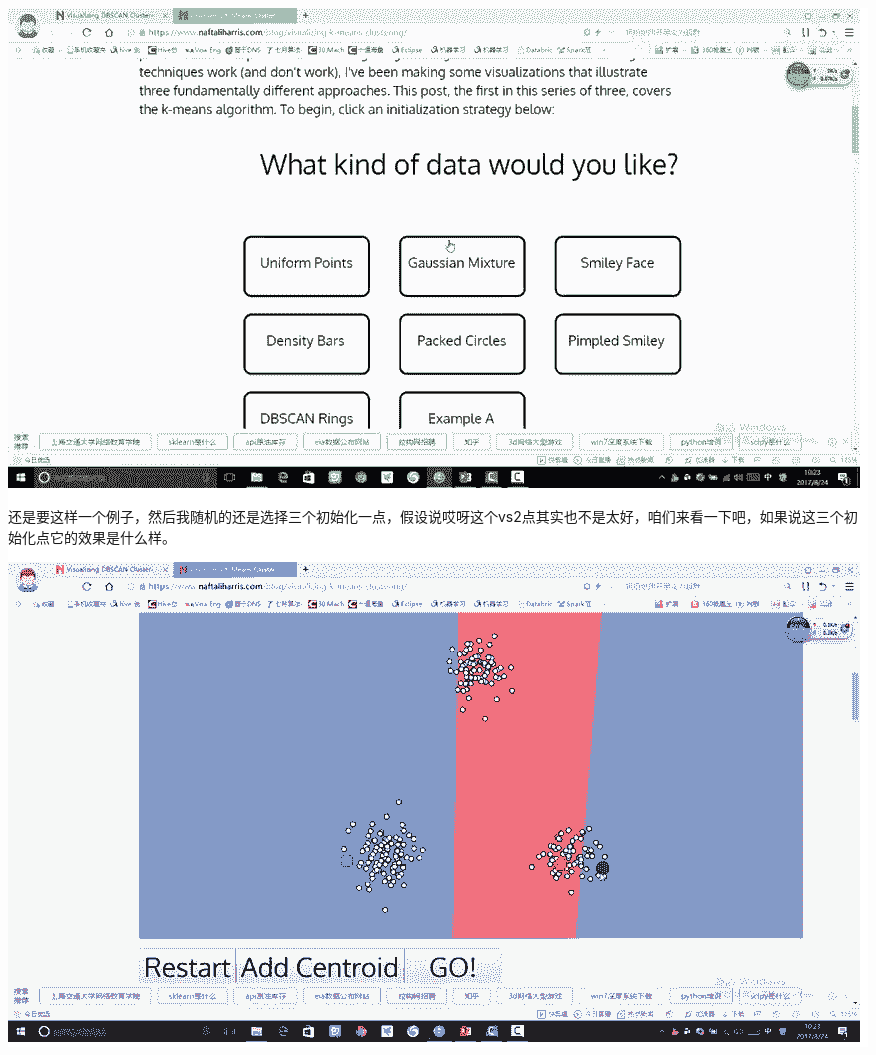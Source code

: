 ![](img/586a230a25e2beacda3494357ed5103c_15.png)

还是要这样一个例子，然后我随机的还是选择三个初始化一点，假设说哎呀这个vs2点其实也不是太好，咱们来看一下吧，如果说这三个初始化点它的效果是什么样。



![](img/586a230a25e2beacda3494357ed5103c_17.png)
